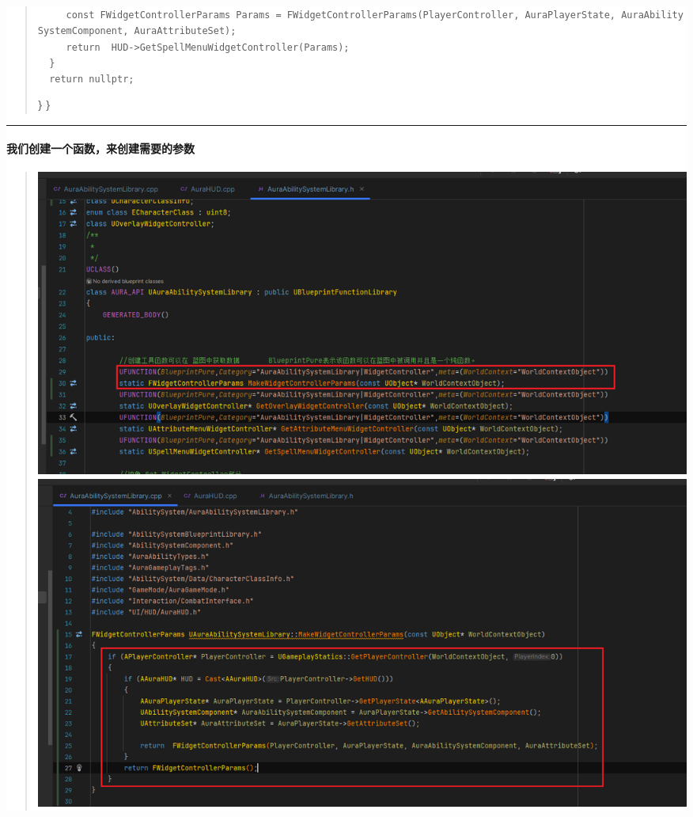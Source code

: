 >          const FWidgetControllerParams Params = FWidgetControllerParams(PlayerController, AuraPlayerState, AuraAbilitySystemComponent, AuraAttributeSet);
>          return  HUD->GetSpellMenuWidgetController(Params);
>       }
>       return nullptr;
>    }
>}
>```


------

#### 我们创建一个函数，来创建需要的参数
>![](./Image/GAS_134/21.png)
>![](./Image/GAS_134/22.png)
